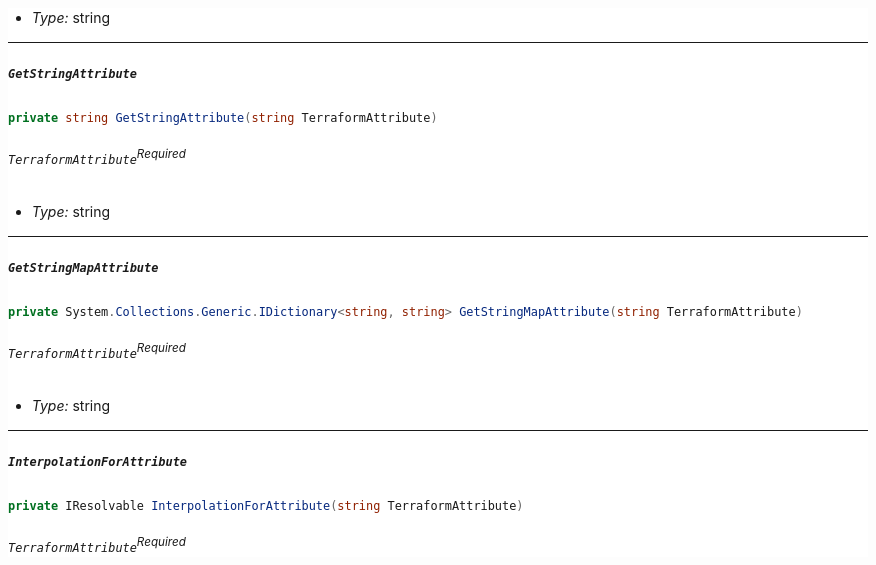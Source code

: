 - *Type:* string

---

##### `GetStringAttribute` <a name="GetStringAttribute" id="rhizo-co-terraform-provider-oci.dataOciComputeinstanceagentInstanceAgentPlugins.DataOciComputeinstanceagentInstanceAgentPlugins.getStringAttribute"></a>

```csharp
private string GetStringAttribute(string TerraformAttribute)
```

###### `TerraformAttribute`<sup>Required</sup> <a name="TerraformAttribute" id="rhizo-co-terraform-provider-oci.dataOciComputeinstanceagentInstanceAgentPlugins.DataOciComputeinstanceagentInstanceAgentPlugins.getStringAttribute.parameter.terraformAttribute"></a>

- *Type:* string

---

##### `GetStringMapAttribute` <a name="GetStringMapAttribute" id="rhizo-co-terraform-provider-oci.dataOciComputeinstanceagentInstanceAgentPlugins.DataOciComputeinstanceagentInstanceAgentPlugins.getStringMapAttribute"></a>

```csharp
private System.Collections.Generic.IDictionary<string, string> GetStringMapAttribute(string TerraformAttribute)
```

###### `TerraformAttribute`<sup>Required</sup> <a name="TerraformAttribute" id="rhizo-co-terraform-provider-oci.dataOciComputeinstanceagentInstanceAgentPlugins.DataOciComputeinstanceagentInstanceAgentPlugins.getStringMapAttribute.parameter.terraformAttribute"></a>

- *Type:* string

---

##### `InterpolationForAttribute` <a name="InterpolationForAttribute" id="rhizo-co-terraform-provider-oci.dataOciComputeinstanceagentInstanceAgentPlugins.DataOciComputeinstanceagentInstanceAgentPlugins.interpolationForAttribute"></a>

```csharp
private IResolvable InterpolationForAttribute(string TerraformAttribute)
```

###### `TerraformAttribute`<sup>Required</sup> <a name="TerraformAttribute" id="rhizo-co-terraform-provider-oci.dataOciComputeinstanceagentInstanceAgentPlugins.DataOciComputeinstanceagentInstanceAgentPlugins.interpolationForAttribute.parameter.terraformAttribute"></a>
